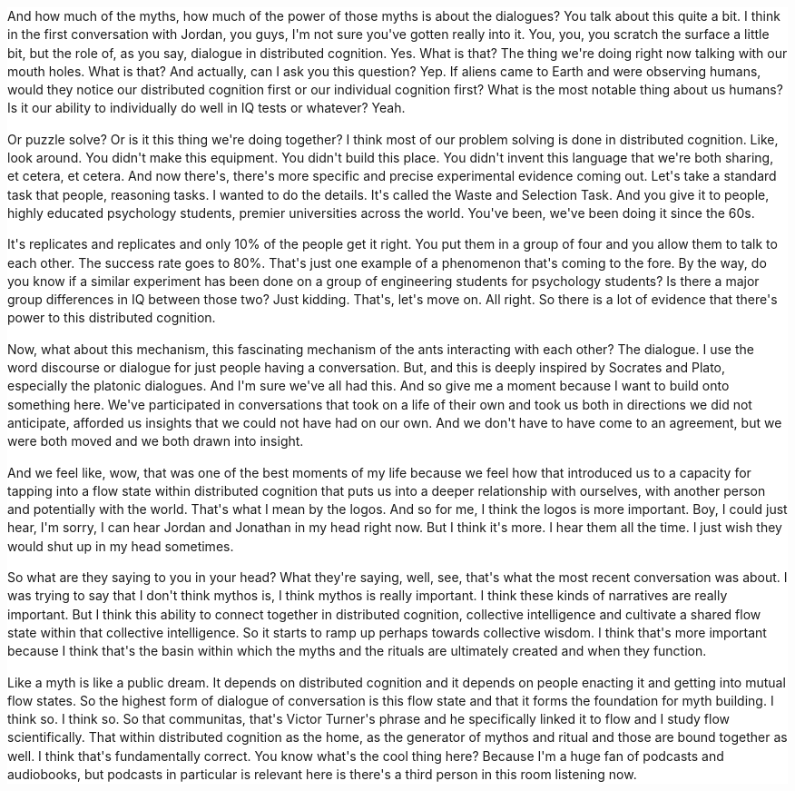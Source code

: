 And how much of the myths, how much of the power of those myths is about the dialogues? You talk about this quite a bit. I think in the first conversation with Jordan, you guys, I'm not sure you've gotten really into it. You, you, you scratch the surface a little bit, but the role of, as you say, dialogue in distributed cognition. Yes. What is that? The thing we're doing right now talking with our mouth holes. What is that? And actually, can I ask you this question? Yep. If aliens came to Earth and were observing humans, would they notice our distributed cognition first or our individual cognition first? What is the most notable thing about us humans? Is it our ability to individually do well in IQ tests or whatever? Yeah.

Or puzzle solve? Or is it this thing we're doing together? I think most of our problem solving is done in distributed cognition. Like, look around. You didn't make this equipment. You didn't build this place. You didn't invent this language that we're both sharing, et cetera, et cetera. And now there's, there's more specific and precise experimental evidence coming out. Let's take a standard task that people, reasoning tasks. I wanted to do the details. It's called the Waste and Selection Task. And you give it to people, highly educated psychology students, premier universities across the world. You've been, we've been doing it since the 60s.

It's replicates and replicates and only 10% of the people get it right. You put them in a group of four and you allow them to talk to each other. The success rate goes to 80%. That's just one example of a phenomenon that's coming to the fore. By the way, do you know if a similar experiment has been done on a group of engineering students for psychology students? Is there a major group differences in IQ between those two? Just kidding. That's, let's move on. All right. So there is a lot of evidence that there's power to this distributed cognition.

Now, what about this mechanism, this fascinating mechanism of the ants interacting with each other? The dialogue. I use the word discourse or dialogue for just people having a conversation. But, and this is deeply inspired by Socrates and Plato, especially the platonic dialogues. And I'm sure we've all had this. And so give me a moment because I want to build onto something here. We've participated in conversations that took on a life of their own and took us both in directions we did not anticipate, afforded us insights that we could not have had on our own. And we don't have to have come to an agreement, but we were both moved and we both drawn into insight.

And we feel like, wow, that was one of the best moments of my life because we feel how that introduced us to a capacity for tapping into a flow state within distributed cognition that puts us into a deeper relationship with ourselves, with another person and potentially with the world. That's what I mean by the logos. And so for me, I think the logos is more important. Boy, I could just hear, I'm sorry, I can hear Jordan and Jonathan in my head right now. But I think it's more. I hear them all the time. I just wish they would shut up in my head sometimes.

So what are they saying to you in your head? What they're saying, well, see, that's what the most recent conversation was about. I was trying to say that I don't think mythos is, I think mythos is really important. I think these kinds of narratives are really important. But I think this ability to connect together in distributed cognition, collective intelligence and cultivate a shared flow state within that collective intelligence. So it starts to ramp up perhaps towards collective wisdom. I think that's more important because I think that's the basin within which the myths and the rituals are ultimately created and when they function.

Like a myth is like a public dream. It depends on distributed cognition and it depends on people enacting it and getting into mutual flow states. So the highest form of dialogue of conversation is this flow state and that it forms the foundation for myth building. I think so. I think so. So that communitas, that's Victor Turner's phrase and he specifically linked it to flow and I study flow scientifically. That within distributed cognition as the home, as the generator of mythos and ritual and those are bound together as well. I think that's fundamentally correct. You know what's the cool thing here? Because I'm a huge fan of podcasts and audiobooks, but podcasts in particular is relevant here is there's a third person in this room listening now.
